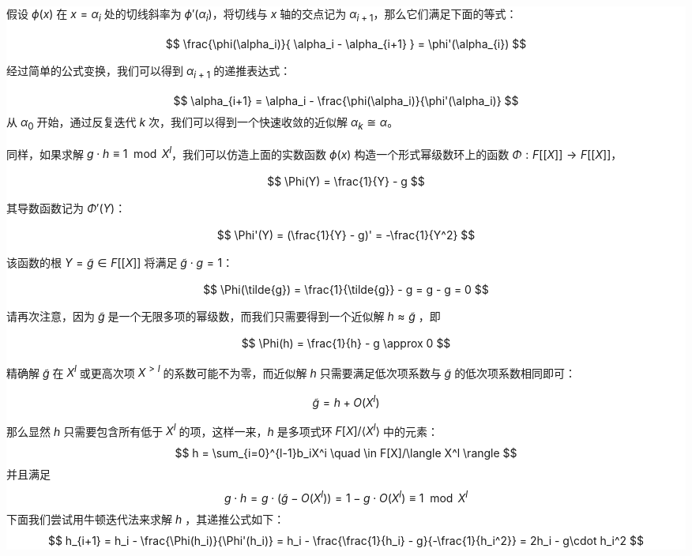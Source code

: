 假设 $\phi(x)$ 在 $x=\alpha_i$ 处的切线斜率为 $\phi'(\alpha_i)$，将切线与 $x$ 轴的交点记为 $\alpha_{i+1}$，那么它们满足下面的等式：

$$
\frac{\phi(\alpha_i)}{
\alpha_i - \alpha_{i+1}
} = \phi'(\alpha_{i})
$$

经过简单的公式变换，我们可以得到 $\alpha_{i+1}$ 的递推表达式：

$$
\alpha_{i+1} = \alpha_i - \frac{\phi(\alpha_i)}{\phi'(\alpha_i)}
$$
从 $\alpha_0$ 开始，通过反复迭代 $k$ 次，我们可以得到一个快速收敛的近似解 $\alpha_k\cong\alpha$。

同样，如果求解 $g\cdot h \equiv 1 \mod{X^l}$，我们可以仿造上面的实数函数 $\phi(x)$ 构造一个形式幂级数环上的函数 $\Phi: F[[X]] \to F[[X]]$，

$$
\Phi(Y) = \frac{1}{Y} - g
$$

其导数函数记为 $\Phi'(Y)$：

$$
\Phi'(Y) = (\frac{1}{Y} - g)' = -\frac{1}{Y^2}
$$

该函数的根 $Y = \tilde{g}\in F[[X]]$ 将满足 $\tilde{g}\cdot g = 1$：

$$
\Phi(\tilde{g}) = \frac{1}{\tilde{g}} - g = g - g = 0
$$

请再次注意，因为 $\tilde{g}$ 是一个无限多项的幂级数，而我们只需要得到一个近似解 $h\approx \tilde{g}$ ，即

$$
\Phi(h) = \frac{1}{h} - g \approx 0
$$

精确解 $\tilde{g}$ 在 $X^l$ 或更高次项 $X^{> l}$ 的系数可能不为零，而近似解 $h$ 只需要满足低次项系数与 $\tilde{g}$ 的低次项系数相同即可：

$$
\tilde{g} = h + O(X^l)
$$

那么显然 $h$ 只需要包含所有低于 $X^l$ 的项，这样一来，$h$ 是多项式环 $F[X]/\langle X^l \rangle$ 中的元素：
$$
h = \sum_{i=0}^{l-1}b_iX^i \quad \in F[X]/\langle X^l \rangle
$$
并且满足
$$
 g\cdot h = g \cdot (\tilde{g} - O(X^l)) = 1 - g\cdot O(X^l) \equiv 1 \mod{X^l}
$$
下面我们尝试用牛顿迭代法来求解 $h$ ，其递推公式如下：
$$
h_{i+1} = h_i - \frac{\Phi(h_i)}{\Phi'(h_i)} = h_i - \frac{\frac{1}{h_i} - g}{-\frac{1}{h_i^2}} = 2h_i - g\cdot h_i^2
$$
